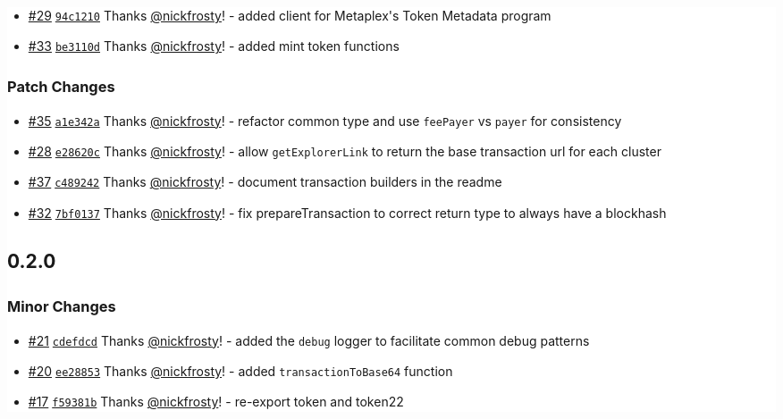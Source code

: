 - [#29](https://github.com/solana-foundation/gill/pull/29)
  [`94c1210`](https://github.com/solana-foundation/gill/commit/94c12107ca22d07c1ffb59879c81a0027ebf10de) Thanks
  [@nickfrosty](https://github.com/nickfrosty)! - added client for Metaplex's Token Metadata program

- [#33](https://github.com/solana-foundation/gill/pull/33)
  [`be3110d`](https://github.com/solana-foundation/gill/commit/be3110d21652f3d31e238a55962a872f65f63faf) Thanks
  [@nickfrosty](https://github.com/nickfrosty)! - added mint token functions

### Patch Changes

- [#35](https://github.com/solana-foundation/gill/pull/35)
  [`a1e342a`](https://github.com/solana-foundation/gill/commit/a1e342adfcd556ea6d51b8e345a19317a217d775) Thanks
  [@nickfrosty](https://github.com/nickfrosty)! - refactor common type and use `feePayer` vs `payer` for consistency

- [#28](https://github.com/solana-foundation/gill/pull/28)
  [`e28620c`](https://github.com/solana-foundation/gill/commit/e28620c075206c0df29e29406c3eaec2eb4008d2) Thanks
  [@nickfrosty](https://github.com/nickfrosty)! - allow `getExplorerLink` to return the base transaction url for each
  cluster

- [#37](https://github.com/solana-foundation/gill/pull/37)
  [`c489242`](https://github.com/solana-foundation/gill/commit/c489242ac71327fb70b08a83590a43e90daf5558) Thanks
  [@nickfrosty](https://github.com/nickfrosty)! - document transaction builders in the readme

- [#32](https://github.com/solana-foundation/gill/pull/32)
  [`7bf0137`](https://github.com/solana-foundation/gill/commit/7bf0137159e503c42241bc1ce7d25b30a240f726) Thanks
  [@nickfrosty](https://github.com/nickfrosty)! - fix prepareTransaction to correct return type to always have a
  blockhash

## 0.2.0

### Minor Changes

- [#21](https://github.com/solana-foundation/gill/pull/21)
  [`cdefdcd`](https://github.com/solana-foundation/gill/commit/cdefdcd112b28a207b08b38aed810772a993bc4c) Thanks
  [@nickfrosty](https://github.com/nickfrosty)! - added the `debug` logger to facilitate common debug patterns

- [#20](https://github.com/solana-foundation/gill/pull/20)
  [`ee28853`](https://github.com/solana-foundation/gill/commit/ee288539b631b7e215421a217abc7156263b03fd) Thanks
  [@nickfrosty](https://github.com/nickfrosty)! - added `transactionToBase64` function

- [#17](https://github.com/solana-foundation/gill/pull/17)
  [`f59381b`](https://github.com/solana-foundation/gill/commit/f59381b0b87e7670fd7e6debbd7827c0b98e73bd) Thanks
  [@nickfrosty](https://github.com/nickfrosty)! - re-export token and token22

